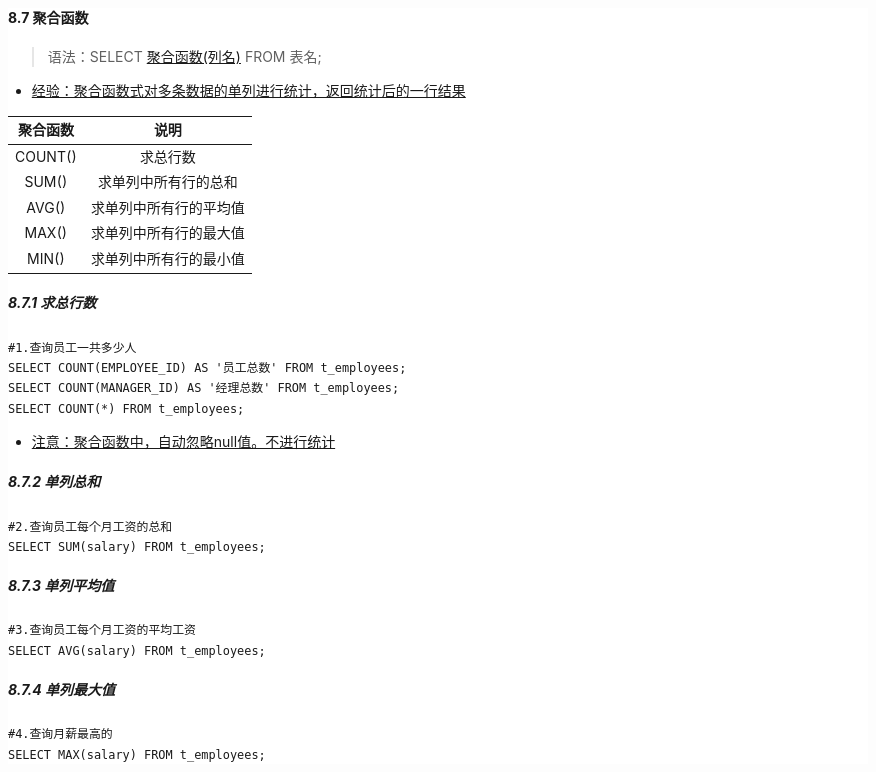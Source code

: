 ```mysql
```



#### 8.7 聚合函数

> 语法：SELECT [聚合函数(列名)]() FROM 表名;

- [经验：聚合函数式对多条数据的单列进行统计，返回统计后的一行结果]()



| 聚合函数 |          说明          |
| :------: | :--------------------: |
| COUNT()  |        求总行数        |
|  SUM()   |  求单列中所有行的总和  |
|  AVG()   | 求单列中所有行的平均值 |
|  MAX()   | 求单列中所有行的最大值 |
|  MIN()   | 求单列中所有行的最小值 |



##### 8.7.1 求总行数

```mysql
#1.查询员工一共多少人
SELECT COUNT(EMPLOYEE_ID) AS '员工总数' FROM t_employees;
SELECT COUNT(MANAGER_ID) AS '经理总数' FROM t_employees;
SELECT COUNT(*) FROM t_employees;
```

- [注意：聚合函数中，自动忽略null值。不进行统计]()



##### 8.7.2 单列总和

```mysql
#2.查询员工每个月工资的总和
SELECT SUM(salary) FROM t_employees;
```



##### 8.7.3 单列平均值

```mysql
#3.查询员工每个月工资的平均工资
SELECT AVG(salary) FROM t_employees;
```



##### 8.7.4 单列最大值

```mysql
#4.查询月薪最高的
SELECT MAX(salary) FROM t_employees;
```
